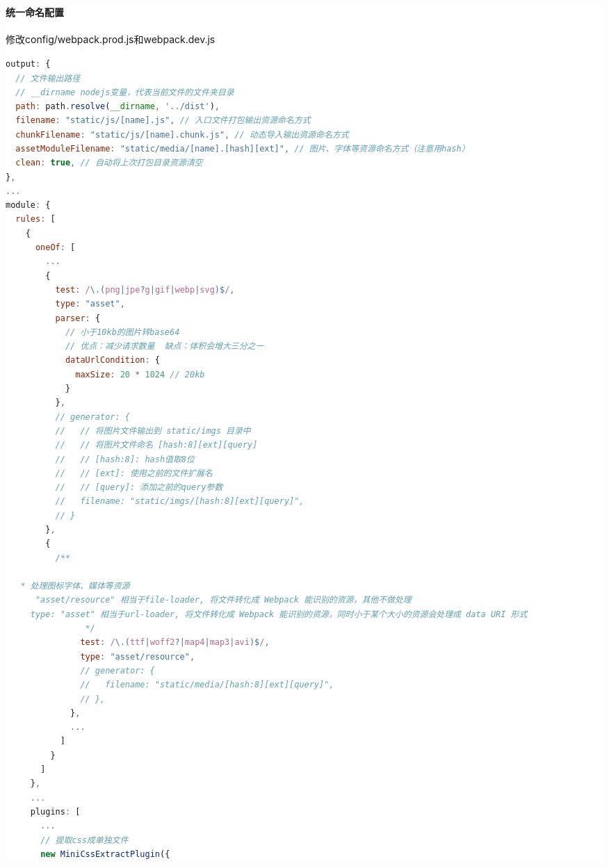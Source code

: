 



#### 统一命名配置

修改config/webpack.prod.js和webpack.dev.js

```js
output: {
  // 文件输出路径
  // __dirname nodejs变量，代表当前文件的文件夹目录
  path: path.resolve(__dirname, '../dist'),
  filename: "static/js/[name].js", // 入口文件打包输出资源命名方式
  chunkFilename: "static/js/[name].chunk.js", // 动态导入输出资源命名方式
  assetModuleFilename: "static/media/[name].[hash][ext]", // 图片、字体等资源命名方式（注意用hash）
  clean: true, // 自动将上次打包目录资源清空
},
...
module: {
  rules: [
    {
      oneOf: [
        ...
        {
          test: /\.(png|jpe?g|gif|webp|svg)$/,
          type: "asset",
          parser: {
            // 小于10kb的图片转base64
            // 优点：减少请求数量  缺点：体积会增大三分之一
            dataUrlCondition: {
              maxSize: 20 * 1024 // 20kb
            }
          },
          // generator: {
          //   // 将图片文件输出到 static/imgs 目录中
          //   // 将图片文件命名 [hash:8][ext][query]
          //   // [hash:8]: hash值取8位
          //   // [ext]: 使用之前的文件扩展名
          //   // [query]: 添加之前的query参数
          //   filename: "static/imgs/[hash:8][ext][query]",
          // }
        },
        {
          /**

   * 处理图标字体、媒体等资源
      "asset/resource" 相当于file-loader, 将文件转化成 Webpack 能识别的资源，其他不做处理
     type: "asset" 相当于url-loader, 将文件转化成 Webpack 能识别的资源，同时小于某个大小的资源会处理成 data URI 形式
                */
               test: /\.(ttf|woff2?|map4|map3|avi)$/,
               type: "asset/resource",
               // generator: {
               //   filename: "static/media/[hash:8][ext][query]",
               // },
             },
             ...
           ]
         }
       ]
     },
     ...
     plugins: [
       ...
       // 提取css成单独文件
       new MiniCssExtractPlugin({
```